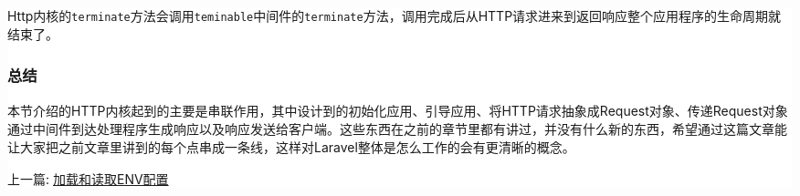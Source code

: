 ```
```

Http内核的`terminate`方法会调用`teminable`中间件的`terminate`方法，调用完成后从HTTP请求进来到返回响应整个应用程序的生命周期就结束了。

### 总结

本节介绍的HTTP内核起到的主要是串联作用，其中设计到的初始化应用、引导应用、将HTTP请求抽象成Request对象、传递Request对象通过中间件到达处理程序生成响应以及响应发送给客户端。这些东西在之前的章节里都有讲过，并没有什么新的东西，希望通过这篇文章能让大家把之前文章里讲到的每个点串成一条线，这样对Laravel整体是怎么工作的会有更清晰的概念。

上一篇: [加载和读取ENV配置](https://github.com/kevinyan815/Learning_Laravel_Kernel/blob/master/articles/ENV.md)
